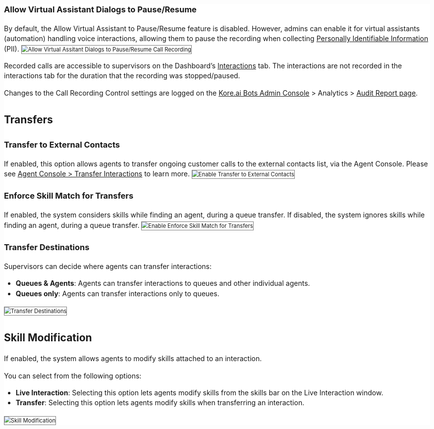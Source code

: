 ### Allow Virtual Assistant Dialogs to Pause/Resume

By default, the Allow Virtual Assistant to Pause/Resume feature is disabled. However, admins can enable it for virtual assistants (automation) handling voice interactions, allowing them to pause the recording when collecting [Personally Identifiable Information](https://docs.kore.ai/smartassist/history/handling-pii-data/) (PII).
<img src="../images/allow-virtual-assistants-to-pause-resume.png" alt="Allow Virtual Assitant Dialogs to Pause/Resume Call Recording" title="Allow Virtual Assitant Dialogs to Pause/Resume Call Recording" style="border: 1px solid gray; zoom:80%;">

Recorded calls are accessible to supervisors on the Dashboard’s [Interactions](https://docs.kore.ai/smartassist/dashboard/interactions/#Call_Recording) tab. The interactions are not recorded in the interactions tab for the duration that the recording was stopped/paused.

Changes to the Call Recording Control settings are logged on the [Kore.ai Bots Admin Console](https://bots.kore.ai/admin/#_login) > Analytics > [Audit Report page](https://docs.kore.ai/smartassist/administration/audit-report/).

## Transfers

### Transfer to External Contacts

If enabled, this option allows agents to transfer ongoing customer calls to the external contacts list, via the Agent Console. Please see [Agent Console > Transfer Interactions](https://docs.kore.ai/smartassist/console/interacting-with-customers/#Transfer_Interactions) to learn more.
<img src="../images/transfer-to-external-contacts.png" alt="Enable Transfer to External Contacts" title="Enable Transfer to External Contacts" style="border: 1px solid gray; zoom:80%;">

### Enforce Skill Match for Transfers

If enabled, the system considers skills while finding an agent, during a queue transfer. If disabled, the system ignores skills while finding an agent, during a queue transfer.
<img src="../images/enforce-skill-match-for-transfers.png" alt="Enable Enforce Skill Match for Transfers" title="Enable Enforce Skill Match for Transfers" style="border: 1px solid gray; zoom:80%;">

### Transfer Destinations

Supervisors can decide where agents can transfer interactions: 

* **Queues & Agents**: Agents can transfer interactions to queues and other individual agents.
* **Queues only**: Agents can transfer interactions only to queues.
<img src="../images/transfer-destinations.png" alt="Transfer Destinations" title="Transfer Destinations" style="border: 1px solid gray; zoom:80%;">

## Skill Modification

If enabled, the system allows agents to modify skills attached to an interaction.

You can select from the following options:

* **Live Interaction**: Selecting this option lets agents modify skills from the skills bar on the Live Interaction window.
* **Transfer**: Selecting this option lets agents modify skills when transferring an interaction.
<img src="../images/skill-modification.png" alt="Skill Modification" title="Skill Modification" style="border: 1px solid gray; zoom:80%;">
